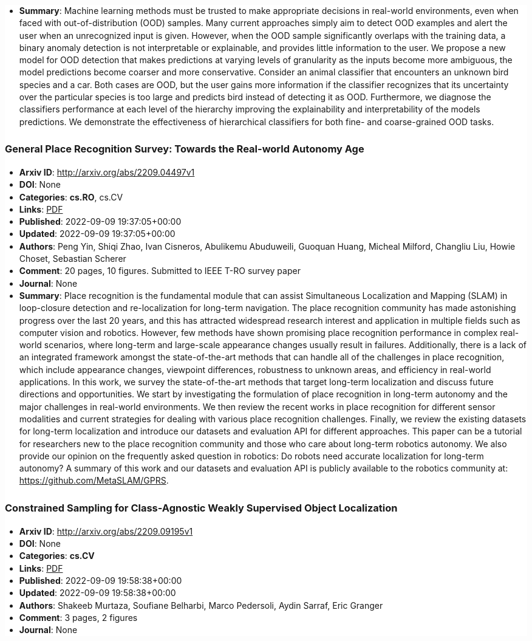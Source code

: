 - **Summary**: Machine learning methods must be trusted to make appropriate decisions in real-world environments, even when faced with out-of-distribution (OOD) samples. Many current approaches simply aim to detect OOD examples and alert the user when an unrecognized input is given. However, when the OOD sample significantly overlaps with the training data, a binary anomaly detection is not interpretable or explainable, and provides little information to the user. We propose a new model for OOD detection that makes predictions at varying levels of granularity as the inputs become more ambiguous, the model predictions become coarser and more conservative. Consider an animal classifier that encounters an unknown bird species and a car. Both cases are OOD, but the user gains more information if the classifier recognizes that its uncertainty over the particular species is too large and predicts bird instead of detecting it as OOD. Furthermore, we diagnose the classifiers performance at each level of the hierarchy improving the explainability and interpretability of the models predictions. We demonstrate the effectiveness of hierarchical classifiers for both fine- and coarse-grained OOD tasks.



### General Place Recognition Survey: Towards the Real-world Autonomy Age
- **Arxiv ID**: http://arxiv.org/abs/2209.04497v1
- **DOI**: None
- **Categories**: **cs.RO**, cs.CV
- **Links**: [PDF](http://arxiv.org/pdf/2209.04497v1)
- **Published**: 2022-09-09 19:37:05+00:00
- **Updated**: 2022-09-09 19:37:05+00:00
- **Authors**: Peng Yin, Shiqi Zhao, Ivan Cisneros, Abulikemu Abuduweili, Guoquan Huang, Micheal Milford, Changliu Liu, Howie Choset, Sebastian Scherer
- **Comment**: 20 pages, 10 figures. Submitted to IEEE T-RO survey paper
- **Journal**: None
- **Summary**: Place recognition is the fundamental module that can assist Simultaneous Localization and Mapping (SLAM) in loop-closure detection and re-localization for long-term navigation. The place recognition community has made astonishing progress over the last $20$ years, and this has attracted widespread research interest and application in multiple fields such as computer vision and robotics. However, few methods have shown promising place recognition performance in complex real-world scenarios, where long-term and large-scale appearance changes usually result in failures. Additionally, there is a lack of an integrated framework amongst the state-of-the-art methods that can handle all of the challenges in place recognition, which include appearance changes, viewpoint differences, robustness to unknown areas, and efficiency in real-world applications. In this work, we survey the state-of-the-art methods that target long-term localization and discuss future directions and opportunities.   We start by investigating the formulation of place recognition in long-term autonomy and the major challenges in real-world environments. We then review the recent works in place recognition for different sensor modalities and current strategies for dealing with various place recognition challenges. Finally, we review the existing datasets for long-term localization and introduce our datasets and evaluation API for different approaches. This paper can be a tutorial for researchers new to the place recognition community and those who care about long-term robotics autonomy. We also provide our opinion on the frequently asked question in robotics: Do robots need accurate localization for long-term autonomy? A summary of this work and our datasets and evaluation API is publicly available to the robotics community at: https://github.com/MetaSLAM/GPRS.



### Constrained Sampling for Class-Agnostic Weakly Supervised Object Localization
- **Arxiv ID**: http://arxiv.org/abs/2209.09195v1
- **DOI**: None
- **Categories**: **cs.CV**
- **Links**: [PDF](http://arxiv.org/pdf/2209.09195v1)
- **Published**: 2022-09-09 19:58:38+00:00
- **Updated**: 2022-09-09 19:58:38+00:00
- **Authors**: Shakeeb Murtaza, Soufiane Belharbi, Marco Pedersoli, Aydin Sarraf, Eric Granger
- **Comment**: 3 pages, 2 figures
- **Journal**: None